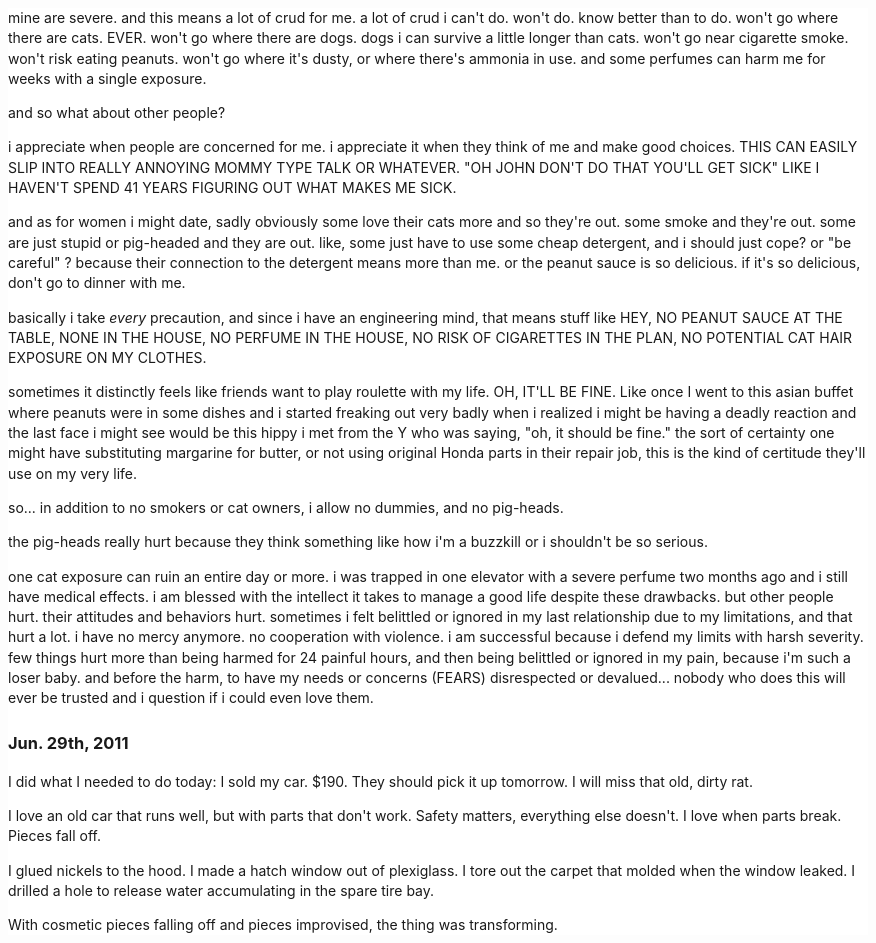 mine are severe. and this means a lot of crud for me. a lot of crud i can't do. won't do. know better than to do. won't go where there are cats. EVER. won't go where there are dogs. dogs i can survive a little longer than cats. won't go near cigarette smoke. won't risk eating peanuts. won't go where it's dusty, or where there's ammonia in use. and some perfumes can harm me for weeks with a single exposure.

and so what about other people?

i appreciate when people are concerned for me. i appreciate it when they think of me and make good choices. THIS CAN EASILY SLIP INTO REALLY ANNOYING MOMMY TYPE TALK OR WHATEVER. "OH JOHN DON'T DO THAT YOU'LL GET SICK" LIKE I HAVEN'T SPEND 41 YEARS FIGURING OUT WHAT MAKES ME SICK.

and as for women i might date, sadly obviously some love their cats more and so they're out. some smoke and they're out. some are just stupid or pig-headed and they are out. like, some just have to use some cheap detergent, and i should just cope? or "be careful" ? because their connection to the detergent means more than me. or the peanut sauce is so delicious. if it's so delicious, don't go to dinner with me.

basically i take *every* precaution, and since i have an engineering mind, that means stuff like HEY, NO PEANUT SAUCE AT THE TABLE, NONE IN THE HOUSE, NO PERFUME IN THE HOUSE, NO RISK OF CIGARETTES IN THE PLAN, NO POTENTIAL CAT HAIR EXPOSURE ON MY CLOTHES.

sometimes it distinctly feels like friends want to play roulette with my life. OH, IT'LL BE FINE. Like once I went to this asian buffet where peanuts were in some dishes and i started freaking out very badly when i realized i might be having a deadly reaction and the last face i might see would be this hippy i met from the Y who was saying, "oh, it should be fine." the sort of certainty one might have substituting margarine for butter, or not using original Honda parts in their repair job, this is the kind of certitude they'll use on my very life.

so... in addition to no smokers or cat owners, i allow no dummies, and no pig-heads.

the pig-heads really hurt because they think something like how i'm a buzzkill or i shouldn't be so serious.

one cat exposure can ruin an entire day or more. i was trapped in one elevator with a severe perfume two months ago and i still have medical effects. i am blessed with the intellect it takes to manage a good life despite these drawbacks. but other people hurt. their attitudes and behaviors hurt. sometimes i felt belittled or ignored in my last relationship due to my limitations, and that hurt a lot. i have no mercy anymore. no cooperation with violence. i am successful because i defend my limits with harsh severity. few things hurt more than being harmed for 24 painful hours, and then being belittled or ignored in my pain, because i'm such a loser baby. and before the harm, to have my needs or concerns (FEARS) disrespected or devalued... nobody who does this will ever be trusted and i question if i could even love them.

### Jun. 29th, 2011 

I did what I needed to do today: I sold my car. $190. They should pick it up tomorrow. I will miss that old, dirty rat.

I love an old car that runs well, but with parts that don't work. Safety matters, everything else doesn't. I love when parts break. Pieces fall off.

I glued nickels to the hood. I made a hatch window out of plexiglass. I tore out the carpet that molded when the window leaked. I drilled a hole to release water accumulating in the spare tire bay.

With cosmetic pieces falling off and pieces improvised, the thing was transforming.
